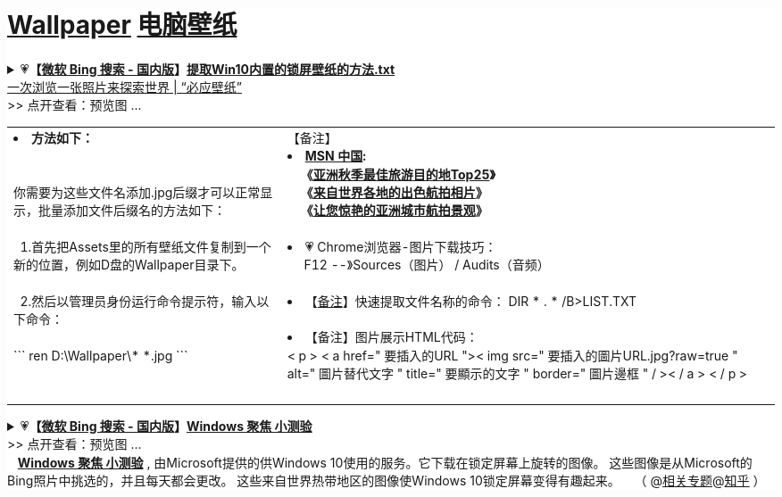 # [Wallpaper](https://github.com/mengkunsoft/wallpaper) [电脑壁纸](http://lab.mkblog.cn/wallpaper/)

<details><summary>
    💗<b>【<a href="https://cn.bing.com/?FORM=Z9FD1">微软 Bing 搜索 - 国内版</a>】<a href="https://github.com/taoste/Hello-World/blob/master/images/Wallpaper/提取Win10内置的锁屏壁纸的方法.txt">提取Win10内置的锁屏壁纸的方法.txt</a></b><br>       
<a href="https://www.microsoft.com/zh-cn/bing/bing-wallpaper?pc=W035&rtc=1">一次浏览一张照片来探索世界 | “必应壁纸”</a><br>
        >> 点开查看：预览图 ...
     </summary></details>

 <table> 
 <tr> 
 <td>
<li><b>方法如下：</b></li>
     <br><br>
你需要为这些文件名添加.jpg后缀才可以正常显示，批量添加文件后缀名的方法如下：<br><br>
&nbsp;&nbsp;1.首先把Assets里的所有壁纸文件复制到一个新的位置，例如D盘的Wallpaper目录下。<br><br>
&nbsp;&nbsp;2.然后以管理员身份运行命令提示符，输入以下命令：<br><br>
```
ren D:\Wallpaper\* *.jpg
```
</td>
<td> 【备注】<br>
  <li><b> <a href="https://www.msn.cn/zh-cn">MSN 中国</a>:<br>
      &nbsp;&nbsp;&nbsp;&nbsp;《<a href="https://www.msn.cn/zh-cn/travel/holidays/Lockscreen_Autumn/ar-AAFZbPc?ocid=ems.msn.09162019">亚洲秋季最佳旅游目的地Top25</a>》 <br>
      &nbsp;&nbsp;&nbsp;&nbsp;《<a href="https://www.msn.cn/zh-cn/travel/holidays/Lockscreen_Asia_WorldAerial/ss-BB15hiX8?ocid=ems.msn.aerialasia">来自世界各地的出色航拍相片</a>》<br>
      &nbsp;&nbsp;&nbsp;&nbsp;《<a href="https://www.msn.cn/zh-cn/travel/holidays/Lockscreen_Asia_AerialViews/ss-BB15h2rD?ocid=ems.msn.aerialasia">让您惊艳的亚洲城市航拍景观</a>》</b>
 </li>
    <br>
   <li> 💗  Chrome浏览器-图片下载技巧：<br>    
&nbsp;&nbsp;&nbsp;&nbsp; F12 --》Sources（图片） / Audits（音频） </li><br>
  <li>【<a href="https://github.com/taoste/Hello-World/tree/master/eBook/QiuYePPT" title="">备注</a>】快速提取文件名称的命令： DIR  * . * /B>LIST.TXT </li>
    <br>
  <li>【备注】图片展示HTML代码：<br> < p > < a href=" 要插入的URL ">< img src=" 要插入的圖片URL.jpg?raw=true " alt=" 圖片替代文字 " title=" 要顯示的文字 " border=" 圖片邊框 " / >< / a > < / p > </li>
      <br>
</td>
</tr> 
</table>
    
<details><summary>
    💗<b>【<a href="https://cn.bing.com/?FORM=Z9FD1">微软 Bing 搜索 - 国内版</a>】<a href="https://cn.bing.com/search?q=windows+%E8%81%9A%E7%84%A6+%E5%B0%8F%E6%B5%8B%E9%AA%8C&filters=IsConversation:%22True%22+BTWLKey:%22AfricanTulipTreeBali%22+BTWLType:%22Quiz%22&FORM=MLQZ01&ensearch=0&rdr=1&rdrig=EC19247C153745BFB8E12C844C1C1B26">Windows 聚焦 小测验</a></b><br>
>> 点开查看：预览图 ...  </summary></details> 
&nbsp;&nbsp; <b><a href="https://cn.bing.com/search?q=windows+%E8%81%9A%E7%84%A6+%E5%B0%8F%E6%B5%8B%E9%AA%8C&filters=IsConversation:%22True%22+BTWLKey:%22AfricanTulipTreeBali%22+BTWLType:%22Quiz%22&FORM=MLQZ01&ensearch=0&rdr=1&rdrig=EC19247C153745BFB8E12C844C1C1B26" title=Windows 聚焦 小测验">Windows 聚焦 小测验</a></b> ,  由Microsoft提供的供Windows 10使用的服务。它下载在锁定屏幕上旋转的图像。 这些图像是从Microsoft的Bing照片中挑选的，并且每天都会更改。 这些来自世界热带地区的图像使Windows 10锁定屏幕变得有趣起来。 &nbsp;&nbsp; （ @<a href="https://windows-聚焦-小测验.com" title="Windows Spotlight测验：它如何工作以及如何使用 2020 https://xn--windows---em5qu03mlxjuy3cswye.com/">相关专题</a>@<a href="https://zhuanlan.zhihu.com/p/30914809" title="如何保存 Windows 10「聚焦」功能的精美壁纸 - 知乎">知乎</a> ）
<br>  
